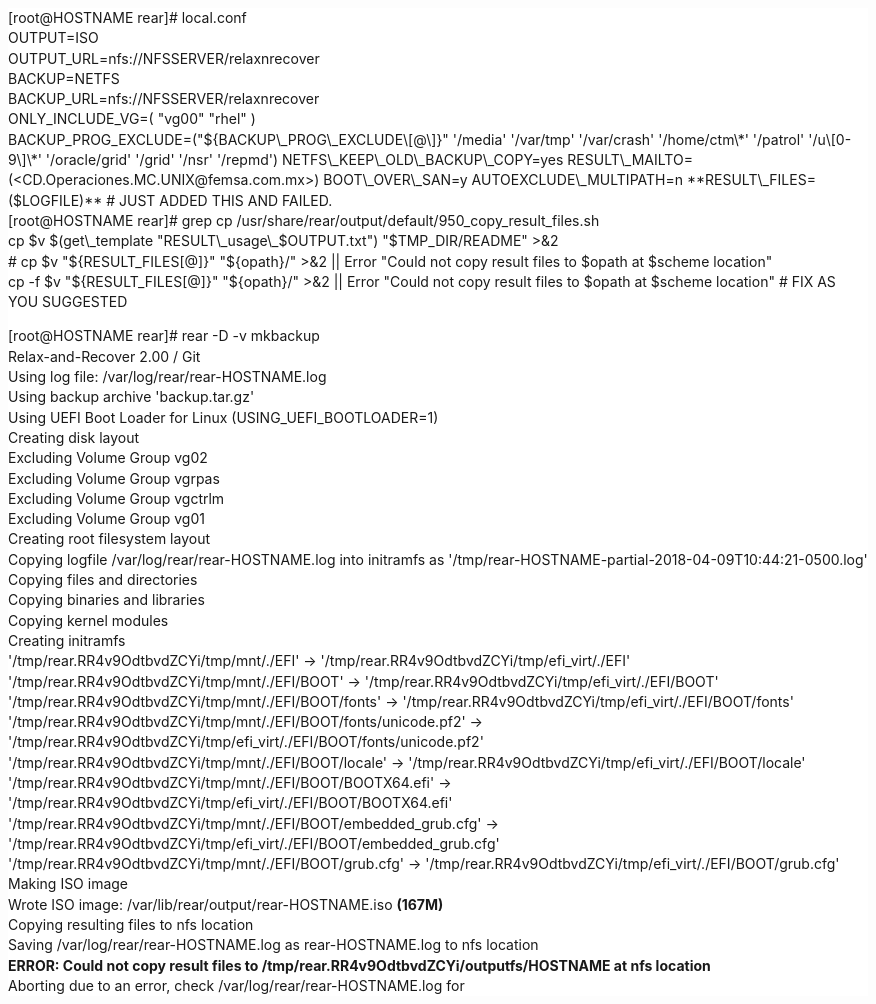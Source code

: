 \[root@HOSTNAME rear\]\# local.conf  
OUTPUT=ISO  
OUTPUT\_URL=nfs://NFSSERVER/relaxnrecover  
BACKUP=NETFS  
BACKUP\_URL=nfs://NFSSERVER/relaxnrecover  
ONLY\_INCLUDE\_VG=( "vg00" "rhel" )  
BACKUP\_PROG\_EXCLUDE=("${BACKUP\_PROG\_EXCLUDE\[@\]}" '/media'
'/var/tmp' '/var/crash' '/home/ctm\*' '/patrol' '/u\[0-9\]\*'
'/oracle/grid' '/grid' '/nsr' '/repmd')  
NETFS\_KEEP\_OLD\_BACKUP\_COPY=yes  
RESULT\_MAILTO=(<CD.Operaciones.MC.UNIX@femsa.com.mx>)  
BOOT\_OVER\_SAN=y  
AUTOEXCLUDE\_MULTIPATH=n  
**RESULT\_FILES=($LOGFILE)** \# JUST ADDED THIS AND FAILED.  
\[root@HOSTNAME rear\]\# grep cp
/usr/share/rear/output/default/950\_copy\_result\_files.sh  
cp $v $(get\_template "RESULT\_usage\_$OUTPUT.txt") "$TMP\_DIR/README"
&gt;&2  
\# cp $v "${RESULT\_FILES\[@\]}" "${opath}/" &gt;&2 || Error "Could not
copy result files to $opath at $scheme location"  
cp -f $v "${RESULT\_FILES\[@\]}" "${opath}/" &gt;&2 || Error "Could not
copy result files to $opath at $scheme location" \# FIX AS YOU SUGGESTED

\[root@HOSTNAME rear\]\# rear -D -v mkbackup  
Relax-and-Recover 2.00 / Git  
Using log file: /var/log/rear/rear-HOSTNAME.log  
Using backup archive 'backup.tar.gz'  
Using UEFI Boot Loader for Linux (USING\_UEFI\_BOOTLOADER=1)  
Creating disk layout  
Excluding Volume Group vg02  
Excluding Volume Group vgrpas  
Excluding Volume Group vgctrlm  
Excluding Volume Group vg01  
Creating root filesystem layout  
Copying logfile /var/log/rear/rear-HOSTNAME.log into initramfs as
'/tmp/rear-HOSTNAME-partial-2018-04-09T10:44:21-0500.log'  
Copying files and directories  
Copying binaries and libraries  
Copying kernel modules  
Creating initramfs  
'/tmp/rear.RR4v9OdtbvdZCYi/tmp/mnt/./EFI' -&gt;
'/tmp/rear.RR4v9OdtbvdZCYi/tmp/efi\_virt/./EFI'  
'/tmp/rear.RR4v9OdtbvdZCYi/tmp/mnt/./EFI/BOOT' -&gt;
'/tmp/rear.RR4v9OdtbvdZCYi/tmp/efi\_virt/./EFI/BOOT'  
'/tmp/rear.RR4v9OdtbvdZCYi/tmp/mnt/./EFI/BOOT/fonts' -&gt;
'/tmp/rear.RR4v9OdtbvdZCYi/tmp/efi\_virt/./EFI/BOOT/fonts'  
'/tmp/rear.RR4v9OdtbvdZCYi/tmp/mnt/./EFI/BOOT/fonts/unicode.pf2' -&gt;
'/tmp/rear.RR4v9OdtbvdZCYi/tmp/efi\_virt/./EFI/BOOT/fonts/unicode.pf2'  
'/tmp/rear.RR4v9OdtbvdZCYi/tmp/mnt/./EFI/BOOT/locale' -&gt;
'/tmp/rear.RR4v9OdtbvdZCYi/tmp/efi\_virt/./EFI/BOOT/locale'  
'/tmp/rear.RR4v9OdtbvdZCYi/tmp/mnt/./EFI/BOOT/BOOTX64.efi' -&gt;
'/tmp/rear.RR4v9OdtbvdZCYi/tmp/efi\_virt/./EFI/BOOT/BOOTX64.efi'  
'/tmp/rear.RR4v9OdtbvdZCYi/tmp/mnt/./EFI/BOOT/embedded\_grub.cfg' -&gt;
'/tmp/rear.RR4v9OdtbvdZCYi/tmp/efi\_virt/./EFI/BOOT/embedded\_grub.cfg'  
'/tmp/rear.RR4v9OdtbvdZCYi/tmp/mnt/./EFI/BOOT/grub.cfg' -&gt;
'/tmp/rear.RR4v9OdtbvdZCYi/tmp/efi\_virt/./EFI/BOOT/grub.cfg'  
Making ISO image  
Wrote ISO image: /var/lib/rear/output/rear-HOSTNAME.iso **(167M)**  
Copying resulting files to nfs location  
Saving /var/log/rear/rear-HOSTNAME.log as rear-HOSTNAME.log to nfs
location  
**ERROR: Could not copy result files to
/tmp/rear.RR4v9OdtbvdZCYi/outputfs/HOSTNAME at nfs location**  
Aborting due to an error, check /var/log/rear/rear-HOSTNAME.log for